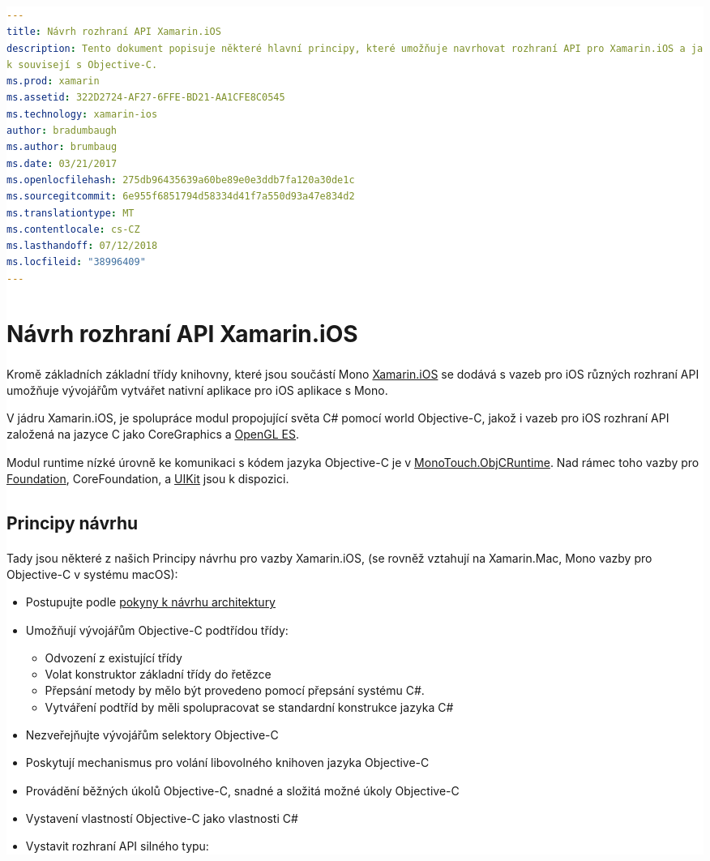 ```yaml
---
title: Návrh rozhraní API Xamarin.iOS
description: Tento dokument popisuje některé hlavní principy, které umožňuje navrhovat rozhraní API pro Xamarin.iOS a jak souvisejí s Objective-C.
ms.prod: xamarin
ms.assetid: 322D2724-AF27-6FFE-BD21-AA1CFE8C0545
ms.technology: xamarin-ios
author: bradumbaugh
ms.author: brumbaug
ms.date: 03/21/2017
ms.openlocfilehash: 275db96435639a60be89e0e3ddb7fa120a30de1c
ms.sourcegitcommit: 6e955f6851794d58334d41f7a550d93a47e834d2
ms.translationtype: MT
ms.contentlocale: cs-CZ
ms.lasthandoff: 07/12/2018
ms.locfileid: "38996409"
---
```

# <a name="xamarinios-api-design"></a>Návrh rozhraní API Xamarin.iOS

Kromě základních základní třídy knihovny, které jsou součástí Mono [Xamarin.iOS](http://www.xamarin.com/iOS) se dodává s vazeb pro iOS různých rozhraní API umožňuje vývojářům vytvářet nativní aplikace pro iOS aplikace s Mono.

V jádru Xamarin.iOS, je spolupráce modul propojující světa C# pomocí world Objective-C, jakož i vazeb pro iOS rozhraní API založená na jazyce C jako CoreGraphics a [OpenGL ES](#OpenGLES).

Modul runtime nízké úrovně ke komunikaci s kódem jazyka Objective-C je v [MonoTouch.ObjCRuntime](#MonoTouch.ObjCRuntime). Nad rámec toho vazby pro [Foundation](#MonoTouch.Foundation), CoreFoundation, a [UIKit](#MonoTouch.UIKit) jsou k dispozici.

## <a name="design-principles"></a>Principy návrhu

Tady jsou některé z našich Principy návrhu pro vazby Xamarin.iOS, (se rovněž vztahují na Xamarin.Mac, Mono vazby pro Objective-C v systému macOS):

- Postupujte podle [pokyny k návrhu architektury](https://docs.microsoft.com/dotnet/standard/design-guidelines)
- Umožňují vývojářům Objective-C podtřídou třídy:

  - Odvození z existující třídy
  - Volat konstruktor základní třídy do řetězce
  - Přepsání metody by mělo být provedeno pomocí přepsání systému C#.
  - Vytváření podtříd by měli spolupracovat se standardní konstrukce jazyka C#

- Nezveřejňujte vývojářům selektory Objective-C
- Poskytují mechanismus pro volání libovolného knihoven jazyka Objective-C
- Provádění běžných úkolů Objective-C, snadné a složitá možné úkoly Objective-C
- Vystavení vlastností Objective-C jako vlastnosti C#
- Vystavit rozhraní API silného typu:
